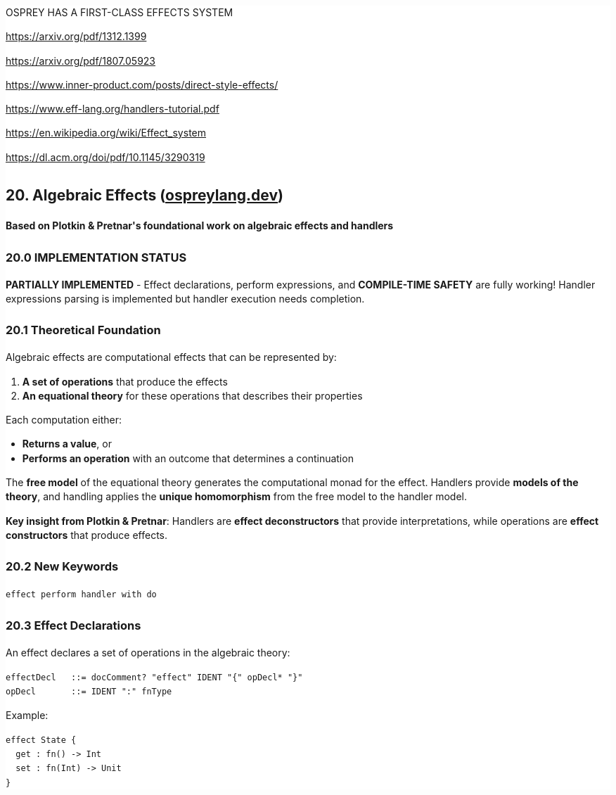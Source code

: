 OSPREY HAS A FIRST-CLASS EFFECTS SYSTEM

https://arxiv.org/pdf/1312.1399

https://arxiv.org/pdf/1807.05923

https://www.inner-product.com/posts/direct-style-effects/

https://www.eff-lang.org/handlers-tutorial.pdf

https://en.wikipedia.org/wiki/Effect_system

https://dl.acm.org/doi/pdf/10.1145/3290319

## 20. Algebraic Effects ([ospreylang.dev][1])

**Based on Plotkin & Pretnar's foundational work on algebraic effects and handlers**

### 20.0 IMPLEMENTATION STATUS

**PARTIALLY IMPLEMENTED** - Effect declarations, perform expressions, and **COMPILE-TIME SAFETY** are fully working! Handler expressions parsing is implemented but handler execution needs completion.

### 20.1 Theoretical Foundation

Algebraic effects are computational effects that can be represented by:
1. **A set of operations** that produce the effects
2. **An equational theory** for these operations that describes their properties

Each computation either:
- **Returns a value**, or  
- **Performs an operation** with an outcome that determines a continuation

The **free model** of the equational theory generates the computational monad for the effect. Handlers provide **models of the theory**, and handling applies the **unique homomorphism** from the free model to the handler model.

**Key insight from Plotkin & Pretnar**: Handlers are **effect deconstructors** that provide interpretations, while operations are **effect constructors** that produce effects.

### 20.2 New Keywords

```
effect perform handler with do
```

### 20.3 Effect Declarations

An effect declares a set of operations in the algebraic theory:

```ebnf
effectDecl   ::= docComment? "effect" IDENT "{" opDecl* "}"
opDecl       ::= IDENT ":" fnType
```

Example:

```osprey
effect State {
  get : fn() -> Int
  set : fn(Int) -> Unit  
}
```


[1]: https://www.ospreylang.dev/spec/ "Osprey Language Specification - Osprey Programming Language"